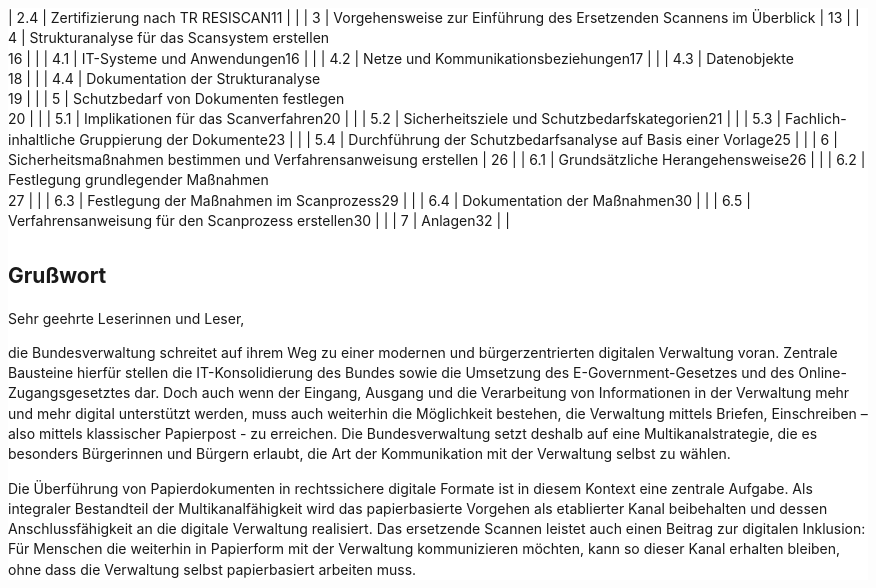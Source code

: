 | 2.4 | Zertifizierung nach TR RESISCAN11                                   |    |
| 3   | Vorgehensweise zur Einführung des Ersetzenden Scannens im Überblick | 13 |
| 4   | Strukturanalyse für das Scansystem erstellen<br>16                  |    |
| 4.1 | IT-Systeme und Anwendungen16                                        |    |
| 4.2 | Netze und Kommunikationsbeziehungen17                               |    |
| 4.3 | Datenobjekte<br>18                                                  |    |
| 4.4 | Dokumentation der Strukturanalyse<br>19                             |    |
| 5   | Schutzbedarf von Dokumenten festlegen<br>20                         |    |
| 5.1 | Implikationen für das Scanverfahren20                               |    |
| 5.2 | Sicherheitsziele und Schutzbedarfskategorien21                      |    |
| 5.3 | Fachlich-inhaltliche Gruppierung der Dokumente23                    |    |
| 5.4 | Durchführung der Schutzbedarfsanalyse auf Basis einer Vorlage25     |    |
| 6   | Sicherheitsmaßnahmen bestimmen und Verfahrensanweisung erstellen    | 26 |
| 6.1 | Grundsätzliche Herangehensweise26                                   |    |
| 6.2 | Festlegung grundlegender Maßnahmen<br>27                            |    |
| 6.3 | Festlegung der Maßnahmen im Scanprozess29                           |    |
| 6.4 | Dokumentation der Maßnahmen30                                       |    |
| 6.5 | Verfahrensanweisung für den Scanprozess erstellen30                 |    |
| 7   | Anlagen32                                                           |    |

## <span id="page-2-0"></span>Grußwort

Sehr geehrte Leserinnen und Leser,

die Bundesverwaltung schreitet auf ihrem Weg zu einer modernen und bürgerzentrierten digitalen Verwaltung voran. Zentrale Bausteine hierfür stellen die IT-Konsolidierung des Bundes sowie die Umsetzung des E-Government-Gesetzes und des Online-Zugangsgesetztes dar. Doch auch wenn der Eingang, Ausgang und die Verarbeitung von Informationen in der Verwaltung mehr und mehr digital unterstützt werden, muss auch weiterhin die Möglichkeit bestehen, die Verwaltung mittels Briefen, Einschreiben – also mittels klassischer Papierpost - zu erreichen. Die Bundesverwaltung setzt deshalb auf eine Multikanalstrategie, die es besonders Bürgerinnen und Bürgern erlaubt, die Art der Kommunikation mit der Verwaltung selbst zu wählen.

Die Überführung von Papierdokumenten in rechtssichere digitale Formate ist in diesem Kontext eine zentrale Aufgabe. Als integraler Bestandteil der Multikanalfähigkeit wird das papierbasierte Vorgehen als etablierter Kanal beibehalten und dessen Anschlussfähigkeit an die digitale Verwaltung realisiert. Das ersetzende Scannen leistet auch einen Beitrag zur digitalen Inklusion: Für Menschen die weiterhin in Papierform mit der Verwaltung kommunizieren möchten, kann so dieser Kanal erhalten bleiben, ohne dass die Verwaltung selbst papierbasiert arbeiten muss.
